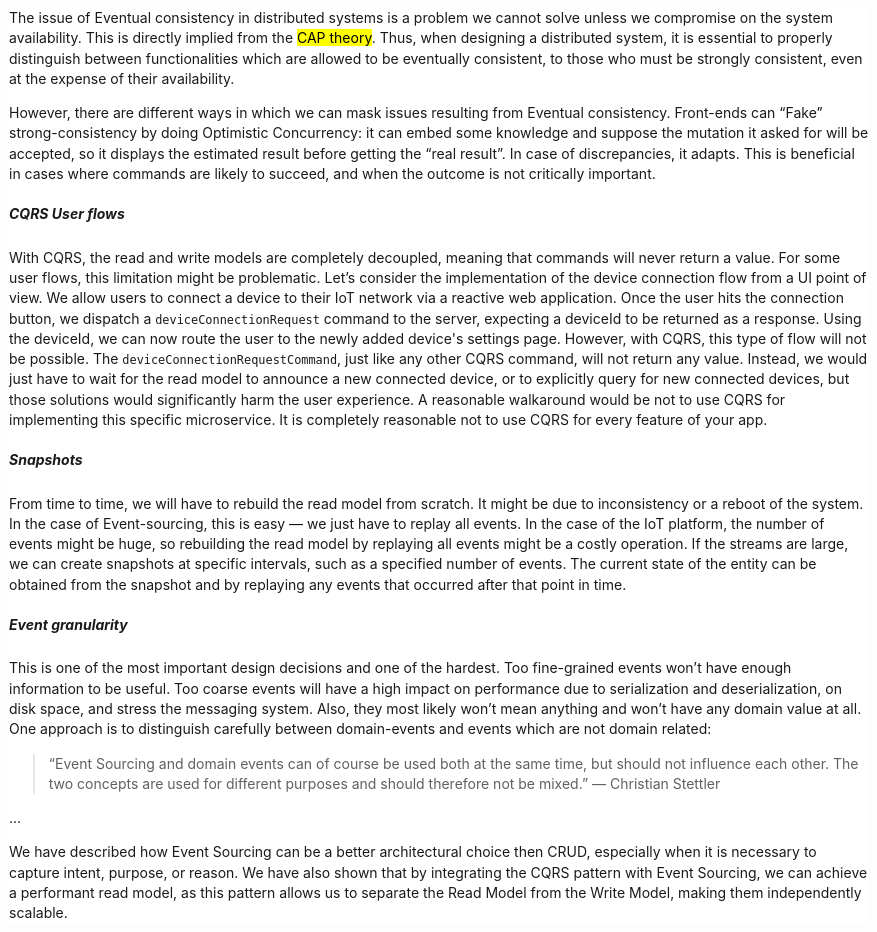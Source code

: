 The issue of Eventual consistency in distributed systems is a problem we cannot solve unless we compromise on the system availability. This is directly implied from the <mark>CAP theory</mark>. Thus, when designing a distributed system, it is essential to properly distinguish between functionalities which are allowed to be eventually consistent, to those who must be strongly consistent, even at the expense of their availability.

However, there are different ways in which we can mask issues resulting from Eventual consistency. Front-ends can “Fake” strong-consistency by doing Optimistic Concurrency: it can embed some knowledge and suppose the mutation it asked for will be accepted, so it displays the estimated result before getting the “real result”. In case of discrepancies, it adapts. This is beneficial in cases where commands are likely to succeed, and when the outcome is not critically important.

##### CQRS User flows
With CQRS, the read and write models are completely decoupled, meaning that commands will never return a value. For some user flows, this limitation might be problematic. Let’s consider the implementation of the device connection flow from a UI point of view. We allow users to connect a device to their IoT network via a reactive web application. Once the user hits the connection button, we dispatch a `deviceConnectionRequest` command to the server, expecting a deviceId to be returned as a response. Using the deviceId, we can now route the user to the newly added device's settings page. However, with CQRS, this type of flow will not be possible. The `deviceConnectionRequestCommand`, just like any other CQRS command, will not return any value. Instead, we would just have to wait for the read model to announce a new connected device, or to explicitly query for new connected devices, but those solutions would significantly harm the user experience. A reasonable walkaround would be not to use CQRS for implementing this specific microservice. It is completely reasonable not to use CQRS for every feature of your app.

##### Snapshots
From time to time, we will have to rebuild the read model from scratch. It might be due to inconsistency or a reboot of the system. In the case of Event-sourcing, this is easy — we just have to replay all events. In the case of the IoT platform, the number of events might be huge, so rebuilding the read model by replaying all events might be a costly operation. If the streams are large, we can create snapshots at specific intervals, such as a specified number of events. The current state of the entity can be obtained from the snapshot and by replaying any events that occurred after that point in time.

##### Event granularity
This is one of the most important design decisions and one of the hardest. Too fine-grained events won’t have enough information to be useful. Too coarse events will have a high impact on performance due to serialization and deserialization, on disk space, and stress the messaging system. Also, they most likely won’t mean anything and won’t have any domain value at all. One approach is to distinguish carefully between domain-events and events which are not domain related:

> “Event Sourcing and domain events can of course be used both at the same time, but should not influence each other. The two concepts are used for different purposes and should therefore not be mixed.” — Christian Stettler

<div class="seperator">...</div>

We have described how Event Sourcing can be a better architectural choice then CRUD, especially when it is necessary to capture intent, purpose, or reason. We have also shown that by integrating the CQRS pattern with Event Sourcing, we can achieve a performant read model, as this pattern allows us to separate the Read Model from the Write Model, making them independently scalable.
